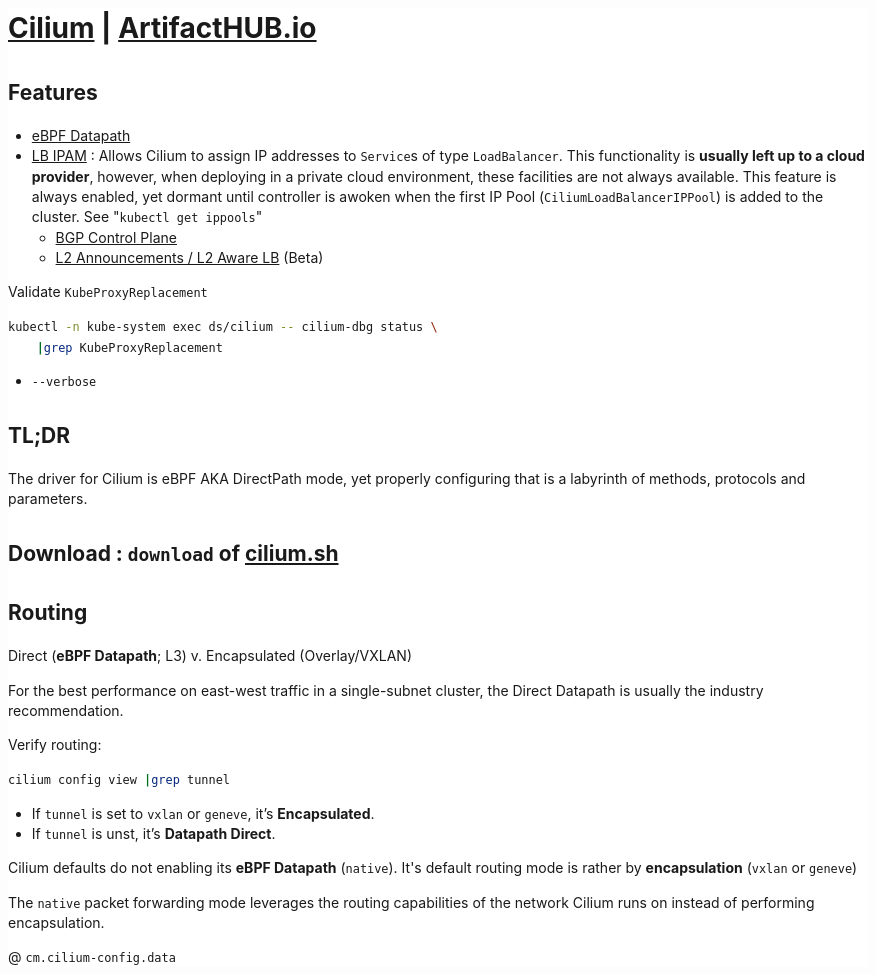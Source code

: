 # [Cilium](https://github.com/cilium/cilium)  | [ArtifactHUB.io](https://artifacthub.io/packages/helm/cilium/cilium/)

## Features

- [eBPF Datapath](https://docs.cilium.io/en/stable/network/ebpf/intro/)
- [LB IPAM](https://docs.cilium.io/en/stable/network/lb-ipam/) : Allows Cilium to assign IP addresses to `Service`s of type `LoadBalancer`. This functionality is __usually left up to a cloud provider__, however, when deploying in a private cloud environment, these facilities are not always available. This feature is always enabled, yet dormant until controller is awoken when the first IP Pool (`CiliumLoadBalancerIPPool`) is added to the cluster. See "`kubectl get ippools`"
    - [BGP Control Plane](https://docs.cilium.io/en/stable/network/bgp-control-plane/bgp-control-plane-v2/#bgp-cluster-configuration)
    - [L2 Announcements / L2 Aware LB](https://docs.cilium.io/en/stable/network/l2-announcements/#l2-announcements) (Beta)

Validate `KubeProxyReplacement`

```bash
kubectl -n kube-system exec ds/cilium -- cilium-dbg status \
    |grep KubeProxyReplacement
```
- `--verbose`

## TL;DR 

The driver for Cilium is eBPF AKA DirectPath mode, yet properly configuring that is a labyrinth of methods, protocols and parameters.

## Download : `download` of [cilium.sh](cilium.sh)

## Routing

Direct (__eBPF Datapath__; L3) v. Encapsulated (Overlay/VXLAN)

For the best performance on east-west traffic in a single-subnet cluster, the Direct Datapath is usually the industry recommendation.

Verify routing:

```bash
cilium config view |grep tunnel
```
- If `tunnel` is set to `vxlan` or `geneve`, it’s __Encapsulated__.
- If `tunnel` is unst, it’s __Datapath Direct__.

Cilium defaults do not enabling its __eBPF Datapath__ (`native`). It's default routing mode is rather by __encapsulation__ (`vxlan` or `geneve`)

The `native` packet forwarding mode leverages the routing capabilities of the network Cilium runs on instead of performing encapsulation.

@ `cm.cilium-config.data`
